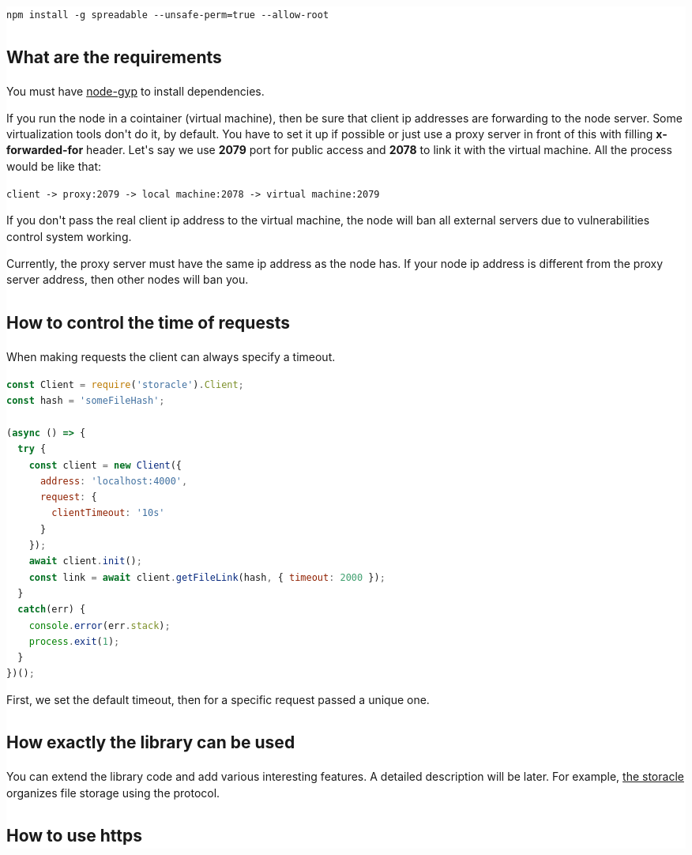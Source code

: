 ``` npm install -g spreadable --unsafe-perm=true --allow-root ```
## What are the requirements
You must have [node-gyp](https://github.com/nodejs/node-gyp) to install dependencies.

If you run the node in a cointainer (virtual machine), then be sure that client ip addresses are forwarding to the node server.
Some virtualization tools don't do it, by default. You have to set it up if possible or just use a proxy server in front of this with filling **x-forwarded-for** header.
Let's say we use **2079** port for public access and **2078** to link it with the virtual machine. All the process would be like that:

`client -> proxy:2079 -> local machine:2078 -> virtual machine:2079`

If you don't pass the real client ip address to the virtual machine, the node will ban all external servers due to vulnerabilities control system working.

Currently, the proxy server must have the same ip address as the node has. If your node ip address is different from the proxy server address, then other nodes will ban you.

## How to control the time of requests
When making requests the client can always specify a timeout.

```javascript
const Client = require('storacle').Client;
const hash = 'someFileHash';

(async () => {
  try {
    const client = new Client({
      address: 'localhost:4000',
      request: {
        clientTimeout: '10s'
      }
    });
    await client.init();
    const link = await client.getFileLink(hash, { timeout: 2000 });
  }
  catch(err) {
    console.error(err.stack);
    process.exit(1);
  }
})();
```

First, we set the default timeout, then for a specific request passed a unique one. 

## How exactly the library can be used
You can extend the library code and add various interesting features. A detailed description will be later. For example, [the storacle](https://github.com/metasound/storacle/) organizes file storage using the protocol.

## How to use https
